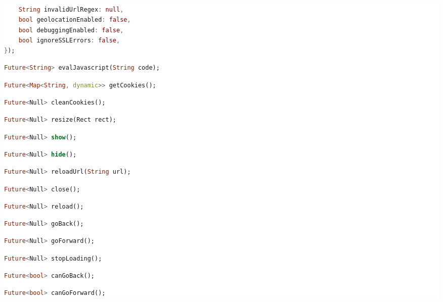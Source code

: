 ```dart
    String invalidUrlRegex: null,
    bool geolocationEnabled: false,
    bool debuggingEnabled: false,
    bool ignoreSSLErrors: false,
});
```

```dart
Future<String> evalJavascript(String code);
```

```dart
Future<Map<String, dynamic>> getCookies();
```

```dart
Future<Null> cleanCookies();
```

```dart
Future<Null> resize(Rect rect);
```

```dart
Future<Null> show();
```

```dart
Future<Null> hide();
```

```dart
Future<Null> reloadUrl(String url);
```

```dart
Future<Null> close();
```

```dart
Future<Null> reload();
```

```dart
Future<Null> goBack();
```

```dart
Future<Null> goForward();
```

```dart
Future<Null> stopLoading();
```

```dart
Future<bool> canGoBack();
```

```dart
Future<bool> canGoForward();
```


